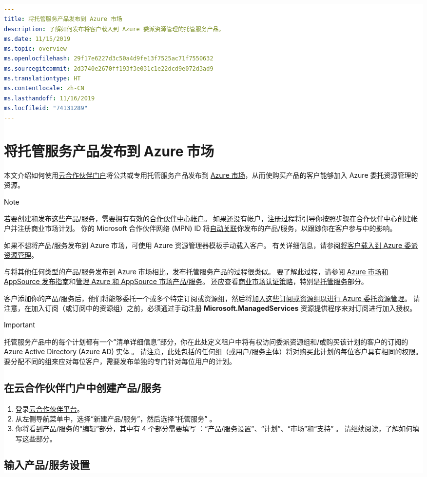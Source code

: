 ```yaml
---
title: 将托管服务产品发布到 Azure 市场
description: 了解如何发布将客户载入到 Azure 委派资源管理的托管服务产品。
ms.date: 11/15/2019
ms.topic: overview
ms.openlocfilehash: 29f17e6227d3c50a4d9fe13f7525ac71f7550632
ms.sourcegitcommit: 2d3740e2670ff193f3e031c1e22dcd9e072d3ad9
ms.translationtype: HT
ms.contentlocale: zh-CN
ms.lasthandoff: 11/16/2019
ms.locfileid: "74131289"
---
```

# <a name="publish-a-managed-services-offer-to-azure-marketplace"></a>将托管服务产品发布到 Azure 市场

本文介绍如何使用[云合作伙伴门户](https://cloudpartner.azure.com/)将公共或专用托管服务产品发布到 [Azure 市场](https://azuremarketplace.microsoft.com)，从而使购买产品的客户能够加入 Azure 委托资源管理的资源。

> [!NOTE]
> 若要创建和发布这些产品/服务，需要拥有有效的[合作伙伴中心帐户](https://docs.microsoft.com/azure/marketplace/partner-center-portal/create-account)。 如果还没有帐户，[注册过程](https://aka.ms/joinmarketplace)将引导你按照步骤在合作伙伴中心创建帐户并注册商业市场计划。 你的 Microsoft 合作伙伴网络 (MPN) ID 将[自动关联](https://docs.microsoft.com/azure/billing/billing-partner-admin-link-started)你发布的产品/服务，以跟踪你在客户参与中的影响。
>
> 如果不想将产品/服务发布到 Azure 市场，可使用 Azure 资源管理器模板手动载入客户。 有关详细信息，请参阅[将客户载入到 Azure 委派资源管理](onboard-customer.md)。

与将其他任何类型的产品/服务发布到 Azure 市场相比，发布托管服务产品的过程很类似。 要了解此过程，请参阅 [Azure 市场和 AppSource 发布指南](https://docs.microsoft.com/azure/marketplace/marketplace-publishers-guide)和[管理 Azure 和 AppSource 市场产品/服务](https://docs.microsoft.com/azure/marketplace/cloud-partner-portal/manage-offers/cpp-manage-offers)。 还应查看[商业市场认证策略](https://docs.microsoft.com/legal/marketplace/certification-policies)，特别是[托管服务](https://docs.microsoft.com/legal/marketplace/certification-policies#700-managed-services)部分。

客户添加你的产品/服务后，他们将能够委托一个或多个特定订阅或资源组，然后将[加入这些订阅或资源组以进行 Azure 委托资源管理](#the-customer-onboarding-process)。 请注意，在加入订阅（或订阅中的资源组）之前，必须通过手动注册 **Microsoft.ManagedServices** 资源提供程序来对订阅进行加入授权。

> [!IMPORTANT]
> 托管服务产品中的每个计划都有一个“清单详细信息”部分，你在此处定义租户中将有权访问委派资源组和/或购买该计划的客户的订阅的 Azure Active Directory (Azure AD) 实体  。 请注意，此处包括的任何组（或用户/服务主体）将对购买此计划的每位客户具有相同的权限。 要分配不同的组来应对每位客户，需要发布单独的专门针对每位用户的计划。

## <a name="create-your-offer-in-the-cloud-partner-portal"></a>在云合作伙伴门户中创建产品/服务

1. 登录[云合作伙伴平台](https://cloudpartner.azure.com/)。
2. 从左侧导航菜单中，选择“新建产品/服务”，然后选择“托管服务”   。
3. 你将看到产品/服务的“编辑”部分，其中有 4 个部分需要填写  ：“产品/服务设置”、“计划”、“市场”和“支持”     。 请继续阅读，了解如何填写这些部分。

## <a name="enter-offer-settings"></a>输入产品/服务设置
